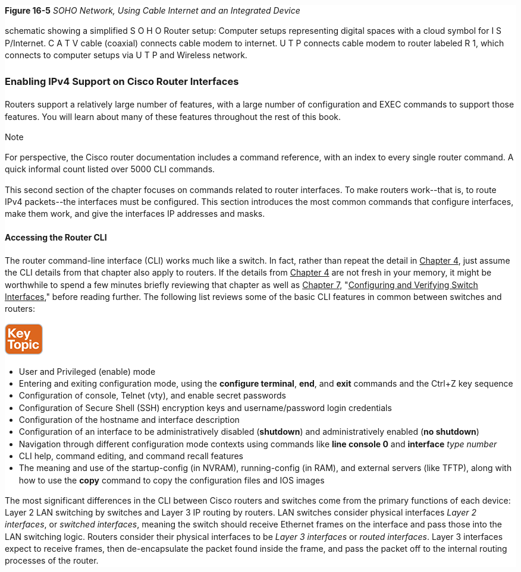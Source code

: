 
**Figure 16-5** *SOHO Network, Using Cable Internet and an Integrated Device*

schematic showing a simplified S O H O Router setup: Computer setups representing digital spaces with a cloud symbol for I S P/Internet. C A T V cable (coaxial) connects cable modem to internet. U T P connects cable modem to router labeled R 1, which connects to computer setups via U T P and Wireless network.

### Enabling IPv4 Support on Cisco Router Interfaces

Routers support a relatively large number of features, with a large number of configuration and EXEC commands to support those features. You will learn about many of these features throughout the rest of this book.

Note

For perspective, the Cisco router documentation includes a command reference, with an index to every single router command. A quick informal count listed over 5000 CLI commands.

This second section of the chapter focuses on commands related to router interfaces. To make routers work--that is, to route IPv4 packets--the interfaces must be configured. This section introduces the most common commands that configure interfaces, make them work, and give the interfaces IP addresses and masks.

#### Accessing the Router CLI

The router command-line interface (CLI) works much like a switch. In fact, rather than repeat the detail in [Chapter 4](vol1_ch04.md#ch04), just assume the CLI details from that chapter also apply to routers. If the details from [Chapter 4](vol1_ch04.md#ch04) are not fresh in your memory, it might be worthwhile to spend a few minutes briefly reviewing that chapter as well as [Chapter 7](vol1_ch07.md#ch07), "[Configuring and Verifying Switch Interfaces](vol1_ch07.md#ch07)," before reading further. The following list reviews some of the basic CLI features in common between switches and routers:

![Key Topic button icon.](images/vol1_key_topic.jpg)

* User and Privileged (enable) mode
* Entering and exiting configuration mode, using the **configure terminal**, **end**, and **exit** commands and the Ctrl+Z key sequence
* Configuration of console, Telnet (vty), and enable secret passwords
* Configuration of Secure Shell (SSH) encryption keys and username/password login credentials
* Configuration of the hostname and interface description
* Configuration of an interface to be administratively disabled (**shutdown**) and administratively enabled (**no shutdown**)
* Navigation through different configuration mode contexts using commands like **line console 0** and **interface** *type number*
* CLI help, command editing, and command recall features
* The meaning and use of the startup-config (in NVRAM), running-config (in RAM), and external servers (like TFTP), along with how to use the **copy** command to copy the configuration files and IOS images

The most significant differences in the CLI between Cisco routers and switches come from the primary functions of each device: Layer 2 LAN switching by switches and Layer 3 IP routing by routers. LAN switches consider physical interfaces *Layer 2 interfaces*, or *switched interfaces*, meaning the switch should receive Ethernet frames on the interface and pass those into the LAN switching logic. Routers consider their physical interfaces to be *Layer 3 interfaces* or *routed interfaces*. Layer 3 interfaces expect to receive frames, then de-encapsulate the packet found inside the frame, and pass the packet off to the internal routing processes of the router.
